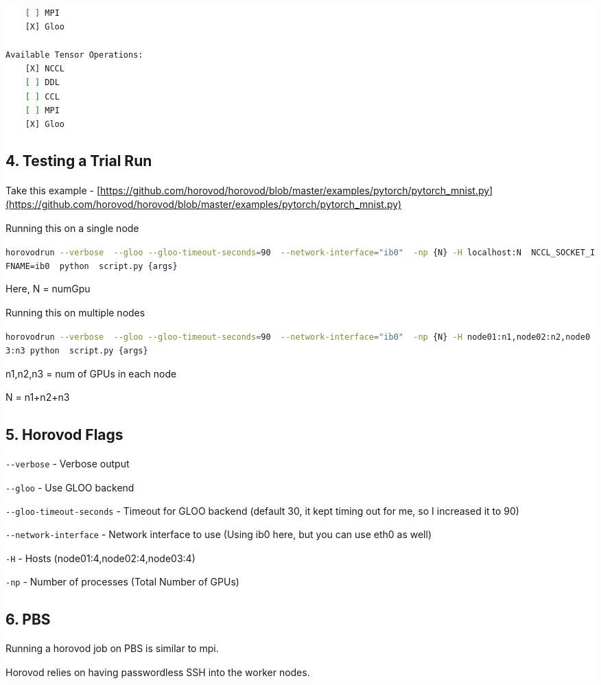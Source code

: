 ```bash
    [ ] MPI
    [X] Gloo

Available Tensor Operations:
    [X] NCCL
    [ ] DDL
    [ ] CCL
    [ ] MPI
    [X] Gloo
```

## 4. Testing a Trial Run

Take this example - [https://github.com/horovod/horovod/blob/master/examples/pytorch/pytorch_mnist.py](https://github.com/horovod/horovod/blob/master/examples/pytorch/pytorch_mnist.py)

Running this on a single node

```bash
horovodrun --verbose  --gloo --gloo-timeout-seconds=90  --network-interface="ib0"  -np {N} -H localhost:N  NCCL_SOCKET_IFNAME=ib0  python  script.py {args}

```

Here, N = numGpu

Running this on multiple nodes

```bash
horovodrun --verbose  --gloo --gloo-timeout-seconds=90  --network-interface="ib0"  -np {N} -H node01:n1,node02:n2,node03:n3 python  script.py {args}
```

n1,n2,n3 = num of GPUs in each node

N = n1+n2+n3

## 5. Horovod Flags

`--verbose` - Verbose output

`--gloo` - Use GLOO backend

`--gloo-timeout-seconds` - Timeout for GLOO backend (default 30, it kept timing out for me, so I increased it to 90)

`--network-interface` - Network interface to use (Using ib0 here, but you can use eth0 as well)

`-H` - Hosts (node01:4,node02:4,node03:4)

`-np` - Number of processes (Total Number of GPUs)

## 6. PBS

Running a horovod job on PBS is similar to mpi.

Horovod relies on having passwordless SSH into the worker nodes.
